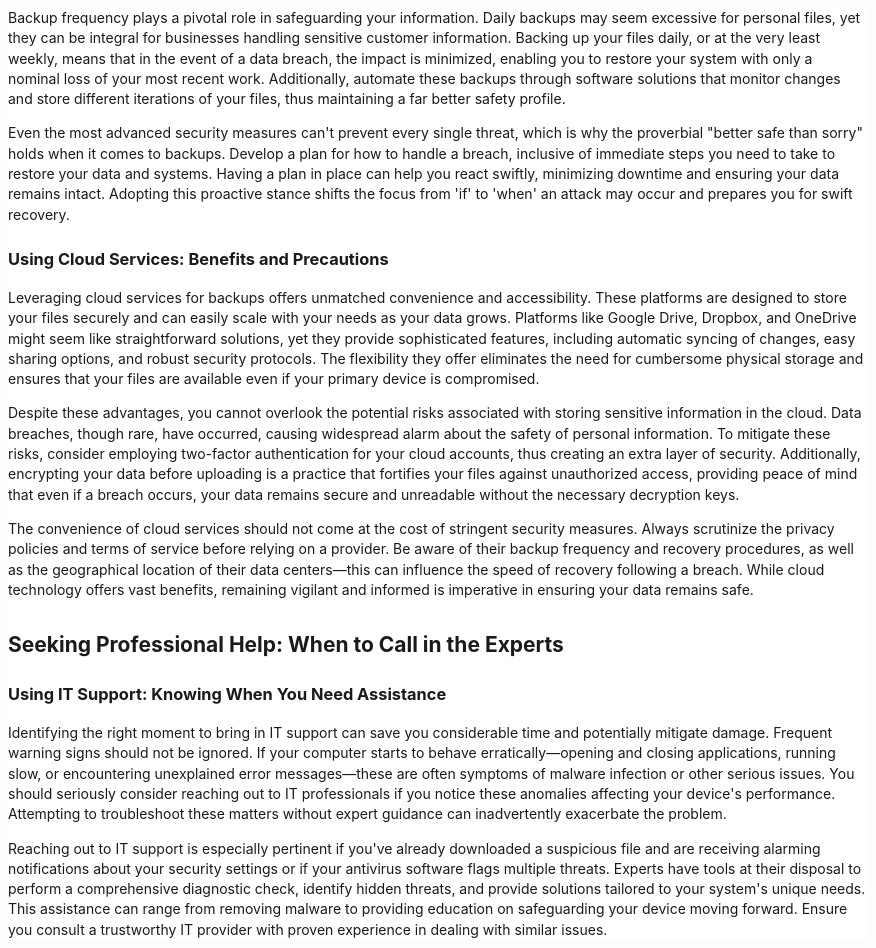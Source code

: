 <p>Backup frequency plays a pivotal role in safeguarding your information. Daily backups may seem excessive for personal files, yet they can be integral for businesses handling sensitive customer information. Backing up your files daily, or at the very least weekly, means that in the event of a data breach, the impact is minimized, enabling you to restore your system with only a nominal loss of your most recent work. Additionally, automate these backups through software solutions that monitor changes and store different iterations of your files, thus maintaining a far better safety profile.</p>

<p>Even the most advanced security measures can't prevent every single threat, which is why the proverbial "better safe than sorry" holds when it comes to backups. Develop a plan for how to handle a breach, inclusive of immediate steps you need to take to restore your data and systems. Having a plan in place can help you react swiftly, minimizing downtime and ensuring your data remains intact. Adopting this proactive stance shifts the focus from 'if' to 'when' an attack may occur and prepares you for swift recovery.</p>

<h3>Using Cloud Services: Benefits and Precautions</h3>
<p>Leveraging cloud services for backups offers unmatched convenience and accessibility. These platforms are designed to store your files securely and can easily scale with your needs as your data grows. Platforms like Google Drive, Dropbox, and OneDrive might seem like straightforward solutions, yet they provide sophisticated features, including automatic syncing of changes, easy sharing options, and robust security protocols. The flexibility they offer eliminates the need for cumbersome physical storage and ensures that your files are available even if your primary device is compromised.</p>

<p>Despite these advantages, you cannot overlook the potential risks associated with storing sensitive information in the cloud. Data breaches, though rare, have occurred, causing widespread alarm about the safety of personal information. To mitigate these risks, consider employing two-factor authentication for your cloud accounts, thus creating an extra layer of security. Additionally, encrypting your data before uploading is a practice that fortifies your files against unauthorized access, providing peace of mind that even if a breach occurs, your data remains secure and unreadable without the necessary decryption keys.</p>

<p>The convenience of cloud services should not come at the cost of stringent security measures. Always scrutinize the privacy policies and terms of service before relying on a provider. Be aware of their backup frequency and recovery procedures, as well as the geographical location of their data centers—this can influence the speed of recovery following a breach. While cloud technology offers vast benefits, remaining vigilant and informed is imperative in ensuring your data remains safe.</p><h2>Seeking Professional Help: When to Call in the Experts</h2>

<h3>Using IT Support: Knowing When You Need Assistance</h3>
<p>Identifying the right moment to bring in IT support can save you considerable time and potentially mitigate damage. Frequent warning signs should not be ignored. If your computer starts to behave erratically—opening and closing applications, running slow, or encountering unexplained error messages—these are often symptoms of malware infection or other serious issues. You should seriously consider reaching out to IT professionals if you notice these anomalies affecting your device's performance. Attempting to troubleshoot these matters without expert guidance can inadvertently exacerbate the problem.</p>

<p>Reaching out to IT support is especially pertinent if you've already downloaded a suspicious file and are receiving alarming notifications about your security settings or if your antivirus software flags multiple threats. Experts have tools at their disposal to perform a comprehensive diagnostic check, identify hidden threats, and provide solutions tailored to your system's unique needs. This assistance can range from removing malware to providing education on safeguarding your device moving forward. Ensure you consult a trustworthy IT provider with proven experience in dealing with similar issues.</p>
